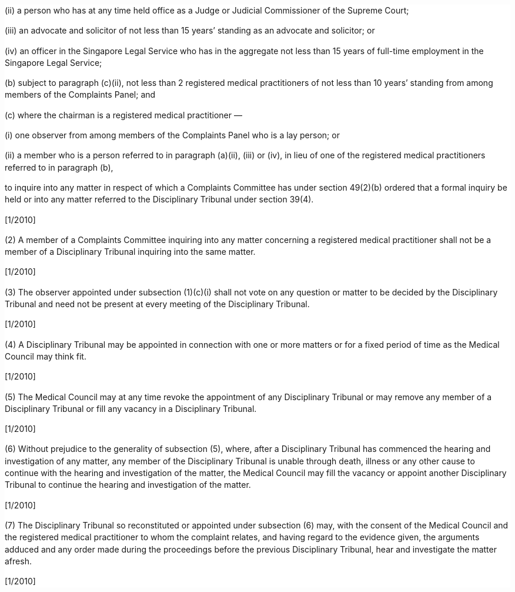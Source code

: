 (ii) a person who has at any time held office as a Judge or Judicial Commissioner of the Supreme Court;

(iii) an advocate and solicitor of not less than 15 years’ standing as an advocate and solicitor; or

(iv) an officer in the Singapore Legal Service who has in the aggregate not less than 15 years of full-time employment in the Singapore Legal Service;

(b) subject to paragraph (c)(ii), not less than 2 registered medical practitioners of not less than 10 years’ standing from among members of the Complaints Panel; and

(c) where the chairman is a registered medical practitioner —

(i) one observer from among members of the Complaints Panel who is a lay person; or

(ii) a member who is a person referred to in paragraph (a)(ii), (iii) or (iv), in lieu of one of the registered medical practitioners referred to in paragraph (b),

to inquire into any matter in respect of which a Complaints Committee has under section 49(2)(b) ordered that a formal inquiry be held or into any matter referred to the Disciplinary Tribunal under section 39(4).

[1/2010]

(2) A member of a Complaints Committee inquiring into any matter concerning a registered medical practitioner shall not be a member of a Disciplinary Tribunal inquiring into the same matter.

[1/2010]

(3) The observer appointed under subsection (1)(c)(i) shall not vote on any question or matter to be decided by the Disciplinary Tribunal and need not be present at every meeting of the Disciplinary Tribunal.

[1/2010]

(4) A Disciplinary Tribunal may be appointed in connection with one or more matters or for a fixed period of time as the Medical Council may think fit.

[1/2010]

(5) The Medical Council may at any time revoke the appointment of any Disciplinary Tribunal or may remove any member of a Disciplinary Tribunal or fill any vacancy in a Disciplinary Tribunal.

[1/2010]

(6) Without prejudice to the generality of subsection (5), where, after a Disciplinary Tribunal has commenced the hearing and investigation of any matter, any member of the Disciplinary Tribunal is unable through death, illness or any other cause to continue with the hearing and investigation of the matter, the Medical Council may fill the vacancy or appoint another Disciplinary Tribunal to continue the hearing and investigation of the matter.

[1/2010]

(7) The Disciplinary Tribunal so reconstituted or appointed under subsection (6) may, with the consent of the Medical Council and the registered medical practitioner to whom the complaint relates, and having regard to the evidence given, the arguments adduced and any order made during the proceedings before the previous Disciplinary Tribunal, hear and investigate the matter afresh.

[1/2010]
